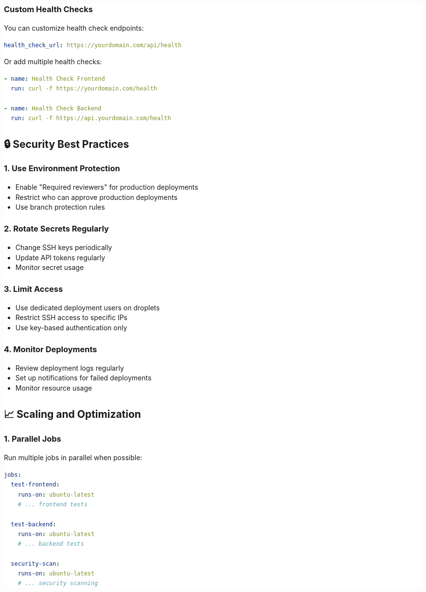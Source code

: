 ### Custom Health Checks

You can customize health check endpoints:

```yaml
health_check_url: https://yourdomain.com/api/health
```

Or add multiple health checks:

```yaml
- name: Health Check Frontend
  run: curl -f https://yourdomain.com/health

- name: Health Check Backend
  run: curl -f https://api.yourdomain.com/health
```

## 🔒 Security Best Practices

### 1. Use Environment Protection

- Enable "Required reviewers" for production deployments
- Restrict who can approve production deployments
- Use branch protection rules

### 2. Rotate Secrets Regularly

- Change SSH keys periodically
- Update API tokens regularly
- Monitor secret usage

### 3. Limit Access

- Use dedicated deployment users on droplets
- Restrict SSH access to specific IPs
- Use key-based authentication only

### 4. Monitor Deployments

- Review deployment logs regularly
- Set up notifications for failed deployments
- Monitor resource usage

## 📈 Scaling and Optimization

### 1. Parallel Jobs

Run multiple jobs in parallel when possible:

```yaml
jobs:
  test-frontend:
    runs-on: ubuntu-latest
    # ... frontend tests

  test-backend:
    runs-on: ubuntu-latest
    # ... backend tests

  security-scan:
    runs-on: ubuntu-latest
    # ... security scanning
```
